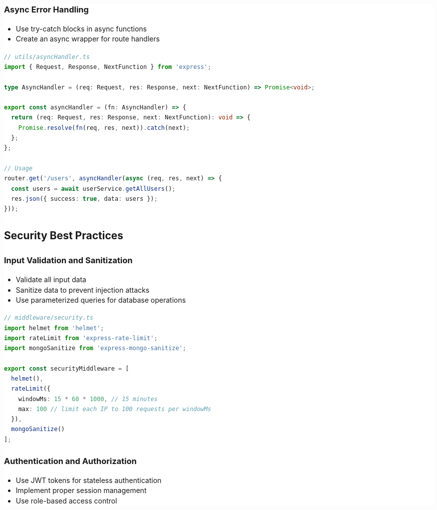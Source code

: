 ### Async Error Handling
- Use try-catch blocks in async functions
- Create an async wrapper for route handlers

```typescript
// utils/asyncHandler.ts
import { Request, Response, NextFunction } from 'express';

type AsyncHandler = (req: Request, res: Response, next: NextFunction) => Promise<void>;

export const asyncHandler = (fn: AsyncHandler) => {
  return (req: Request, res: Response, next: NextFunction): void => {
    Promise.resolve(fn(req, res, next)).catch(next);
  };
};

// Usage
router.get('/users', asyncHandler(async (req, res, next) => {
  const users = await userService.getAllUsers();
  res.json({ success: true, data: users });
}));
```

## Security Best Practices

### Input Validation and Sanitization
- Validate all input data
- Sanitize data to prevent injection attacks
- Use parameterized queries for database operations

```typescript
// middleware/security.ts
import helmet from 'helmet';
import rateLimit from 'express-rate-limit';
import mongoSanitize from 'express-mongo-sanitize';

export const securityMiddleware = [
  helmet(),
  rateLimit({
    windowMs: 15 * 60 * 1000, // 15 minutes
    max: 100 // limit each IP to 100 requests per windowMs
  }),
  mongoSanitize()
];
```

### Authentication and Authorization
- Use JWT tokens for stateless authentication
- Implement proper session management
- Use role-based access control
